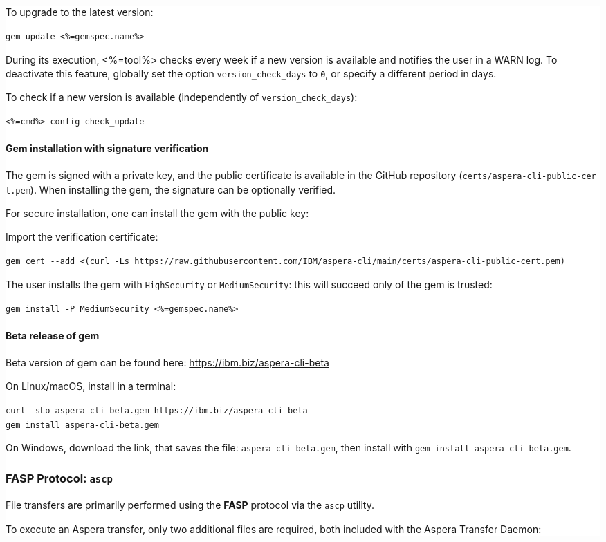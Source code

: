 To upgrade to the latest version:

```shell
gem update <%=gemspec.name%>
```

During its execution, <%=tool%> checks every week if a new version is available and notifies the user in a WARN log.
To deactivate this feature, globally set the option `version_check_days` to `0`, or specify a different period in days.

To check if a new version is available (independently of `version_check_days`):

```shell
<%=cmd%> config check_update
```

#### Gem installation with signature verification

The gem is signed with a private key, and the public certificate is available in the GitHub repository (`certs/aspera-cli-public-cert.pem`).
When installing the gem, the signature can be optionally verified.

For [secure installation](https://guides.rubygems.org/security/#using-gems), one can install the gem with the public key:

Import the verification certificate:

```shell
gem cert --add <(curl -Ls https://raw.githubusercontent.com/IBM/aspera-cli/main/certs/aspera-cli-public-cert.pem)
```

The user installs the gem with `HighSecurity` or `MediumSecurity`: this will succeed only of the gem is trusted:

```shell
gem install -P MediumSecurity <%=gemspec.name%>
```

#### Beta release of gem

Beta version of gem can be found here: <https://ibm.biz/aspera-cli-beta>

On Linux/macOS, install in a terminal:

```shell
curl -sLo aspera-cli-beta.gem https://ibm.biz/aspera-cli-beta
gem install aspera-cli-beta.gem
```

On Windows, download the link, that saves the file: `aspera-cli-beta.gem`, then install with `gem install aspera-cli-beta.gem`.

### FASP Protocol: `ascp`

File transfers are primarily performed using the **FASP** protocol via the `ascp` utility.

To execute an Aspera transfer, only two additional files are required, both included with the Aspera Transfer Daemon:

